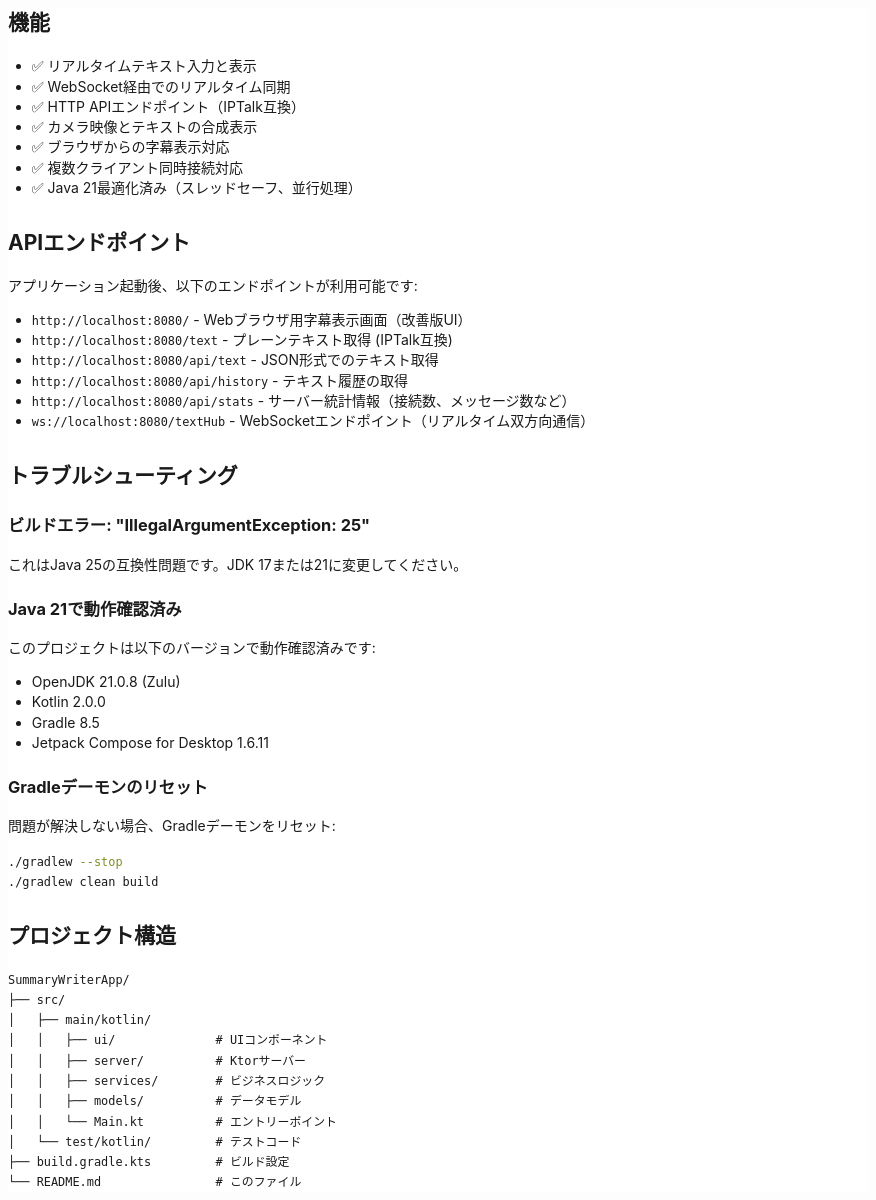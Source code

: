 ## 機能

- ✅ リアルタイムテキスト入力と表示
- ✅ WebSocket経由でのリアルタイム同期
- ✅ HTTP APIエンドポイント（IPTalk互換）
- ✅ カメラ映像とテキストの合成表示
- ✅ ブラウザからの字幕表示対応
- ✅ 複数クライアント同時接続対応
- ✅ Java 21最適化済み（スレッドセーフ、並行処理）

## APIエンドポイント

アプリケーション起動後、以下のエンドポイントが利用可能です:

- `http://localhost:8080/` - Webブラウザ用字幕表示画面（改善版UI）
- `http://localhost:8080/text` - プレーンテキスト取得 (IPTalk互換)
- `http://localhost:8080/api/text` - JSON形式でのテキスト取得
- `http://localhost:8080/api/history` - テキスト履歴の取得
- `http://localhost:8080/api/stats` - サーバー統計情報（接続数、メッセージ数など）
- `ws://localhost:8080/textHub` - WebSocketエンドポイント（リアルタイム双方向通信）

## トラブルシューティング

### ビルドエラー: "IllegalArgumentException: 25"

これはJava 25の互換性問題です。JDK 17または21に変更してください。

### Java 21で動作確認済み

このプロジェクトは以下のバージョンで動作確認済みです:
- OpenJDK 21.0.8 (Zulu)
- Kotlin 2.0.0
- Gradle 8.5
- Jetpack Compose for Desktop 1.6.11

### Gradleデーモンのリセット

問題が解決しない場合、Gradleデーモンをリセット:
```bash
./gradlew --stop
./gradlew clean build
```

## プロジェクト構造

```
SummaryWriterApp/
├── src/
│   ├── main/kotlin/
│   │   ├── ui/              # UIコンポーネント
│   │   ├── server/          # Ktorサーバー
│   │   ├── services/        # ビジネスロジック
│   │   ├── models/          # データモデル
│   │   └── Main.kt          # エントリーポイント
│   └── test/kotlin/         # テストコード
├── build.gradle.kts         # ビルド設定
└── README.md                # このファイル
```
